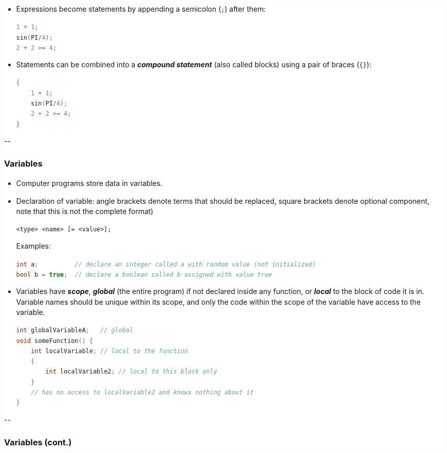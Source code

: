 - Expressions become statements by appending a semicolon (`;`) after them:

  ```c
  1 + 1;
  sin(PI/4);
  2 + 2 >= 4;
  ```

- Statements can be combined into a ***compound statement*** (also called blocks) using a pair of braces (`{}`):

  ```c
  {
      1 + 1;
      sin(PI/4);
      2 + 2 >= 4;
  }
  ```

--

### Variables

* Computer programs store data in variables. 

* Declaration of variable: angle brackets denote terms that should be replaced, square brackets denote optional component, note that this is not the complete format)

  ```
  <type> <name> [= <value>];
  ```

  Examples:

  ```c
  int a;          // declare an integer called a with random value (not initialized)
  bool b = true;  // declare a boolean called b assigned with value true
  ```

* Variables have ***scope***<span class="hidden">, ***global*** (the entire program) if not declared inside any function, or ***local*** to the block of code it is in. Variable names should be unique within its scope, and only the code within the scope of the variable have access to the variable.</span>

  ```c
  int globalVariableA;   // global
  void someFunction() {
      int localVariable; // local to the function
      {
          int localVariable2; // local to this block only
      }
      // has no access to localVariable2 and knows nothing about it
  }
  ```

--

### Variables (cont.)
